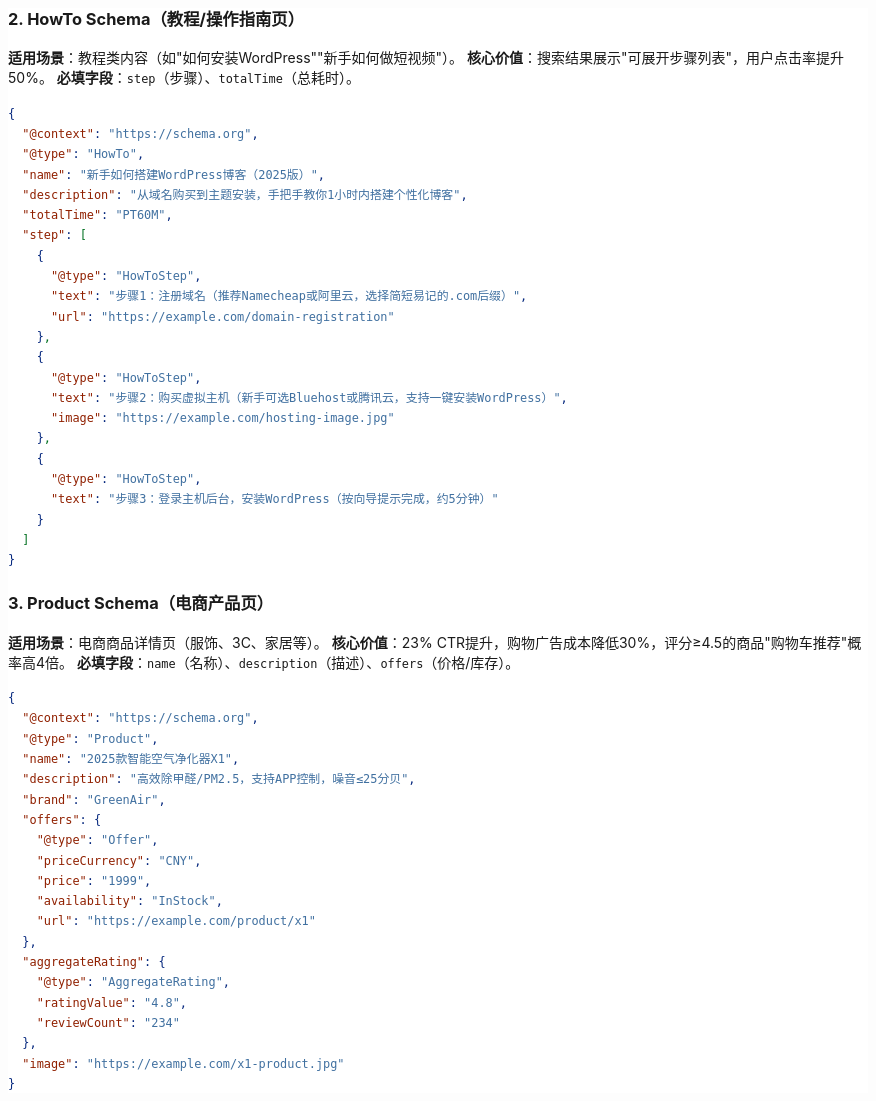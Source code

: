 ### **2. HowTo Schema（教程/操作指南页）**
**适用场景**：教程类内容（如"如何安装WordPress""新手如何做短视频"）。
**核心价值**：搜索结果展示"可展开步骤列表"，用户点击率提升50%。
**必填字段**：`step`（步骤）、`totalTime`（总耗时）。

```json
{
  "@context": "https://schema.org",
  "@type": "HowTo",
  "name": "新手如何搭建WordPress博客（2025版）",
  "description": "从域名购买到主题安装，手把手教你1小时内搭建个性化博客",
  "totalTime": "PT60M",
  "step": [
    {
      "@type": "HowToStep",
      "text": "步骤1：注册域名（推荐Namecheap或阿里云，选择简短易记的.com后缀）",
      "url": "https://example.com/domain-registration"
    },
    {
      "@type": "HowToStep",
      "text": "步骤2：购买虚拟主机（新手可选Bluehost或腾讯云，支持一键安装WordPress）",
      "image": "https://example.com/hosting-image.jpg"
    },
    {
      "@type": "HowToStep",
      "text": "步骤3：登录主机后台，安装WordPress（按向导提示完成，约5分钟）"
    }
  ]
}
```

### **3. Product Schema（电商产品页）**
**适用场景**：电商商品详情页（服饰、3C、家居等）。
**核心价值**：23% CTR提升，购物广告成本降低30%，评分≥4.5的商品"购物车推荐"概率高4倍。
**必填字段**：`name`（名称）、`description`（描述）、`offers`（价格/库存）。

```json
{
  "@context": "https://schema.org",
  "@type": "Product",
  "name": "2025款智能空气净化器X1",
  "description": "高效除甲醛/PM2.5，支持APP控制，噪音≤25分贝",
  "brand": "GreenAir",
  "offers": {
    "@type": "Offer",
    "priceCurrency": "CNY",
    "price": "1999",
    "availability": "InStock",
    "url": "https://example.com/product/x1"
  },
  "aggregateRating": {
    "@type": "AggregateRating",
    "ratingValue": "4.8",
    "reviewCount": "234"
  },
  "image": "https://example.com/x1-product.jpg"
}
```
